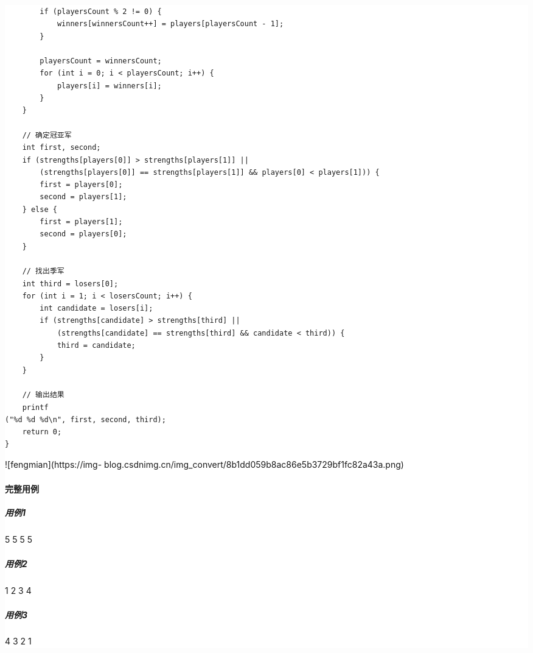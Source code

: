             if (playersCount % 2 != 0) {
                winners[winnersCount++] = players[playersCount - 1];
            }
    
            playersCount = winnersCount;
            for (int i = 0; i < playersCount; i++) {
                players[i] = winners[i];
            }
        }
    
        // 确定冠亚军
        int first, second;
        if (strengths[players[0]] > strengths[players[1]] || 
            (strengths[players[0]] == strengths[players[1]] && players[0] < players[1])) {
            first = players[0];
            second = players[1];
        } else {
            first = players[1];
            second = players[0];
        }
    
        // 找出季军
        int third = losers[0];
        for (int i = 1; i < losersCount; i++) {
            int candidate = losers[i];
            if (strengths[candidate] > strengths[third] || 
                (strengths[candidate] == strengths[third] && candidate < third)) {
                third = candidate;
            }
        }
    
        // 输出结果
        printf
    ("%d %d %d\n", first, second, third);
        return 0;
    }
    

![fengmian](https://img-
blog.csdnimg.cn/img_convert/8b1dd059b8ac86e5b3729bf1fc82a43a.png)

#### 完整用例

##### 用例1

5 5 5 5

##### 用例2

1 2 3 4

##### 用例3

4 3 2 1

